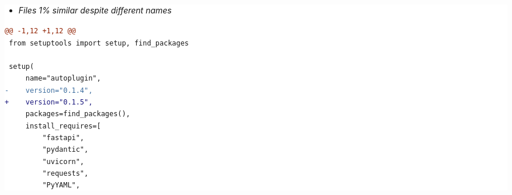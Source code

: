  * *Files 1% similar despite different names*

```diff
@@ -1,12 +1,12 @@
 from setuptools import setup, find_packages
 
 setup(
     name="autoplugin",
-    version="0.1.4",
+    version="0.1.5",
     packages=find_packages(),
     install_requires=[
         "fastapi",
         "pydantic",
         "uvicorn",
         "requests",
         "PyYAML",
```


